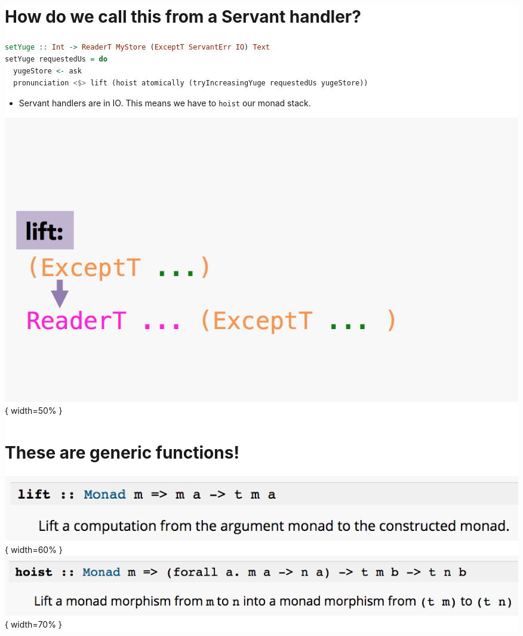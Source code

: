# How do we call this from a Servant handler?

```haskell
setYuge :: Int -> ReaderT MyStore (ExceptT ServantErr IO) Text
setYuge requestedUs = do
  yugeStore <- ask
  pronunciation <$> lift (hoist atomically (tryIncreasingYuge requestedUs yugeStore))
```

* Servant handlers are in IO. This means we have to `hoist` our monad stack.

![](img/hoist/6.png){ width=50% }

# These are generic functions!
![](img/hoist/lift.png){ width=60% }
![](img/hoist/hoist.png){ width=70% }
